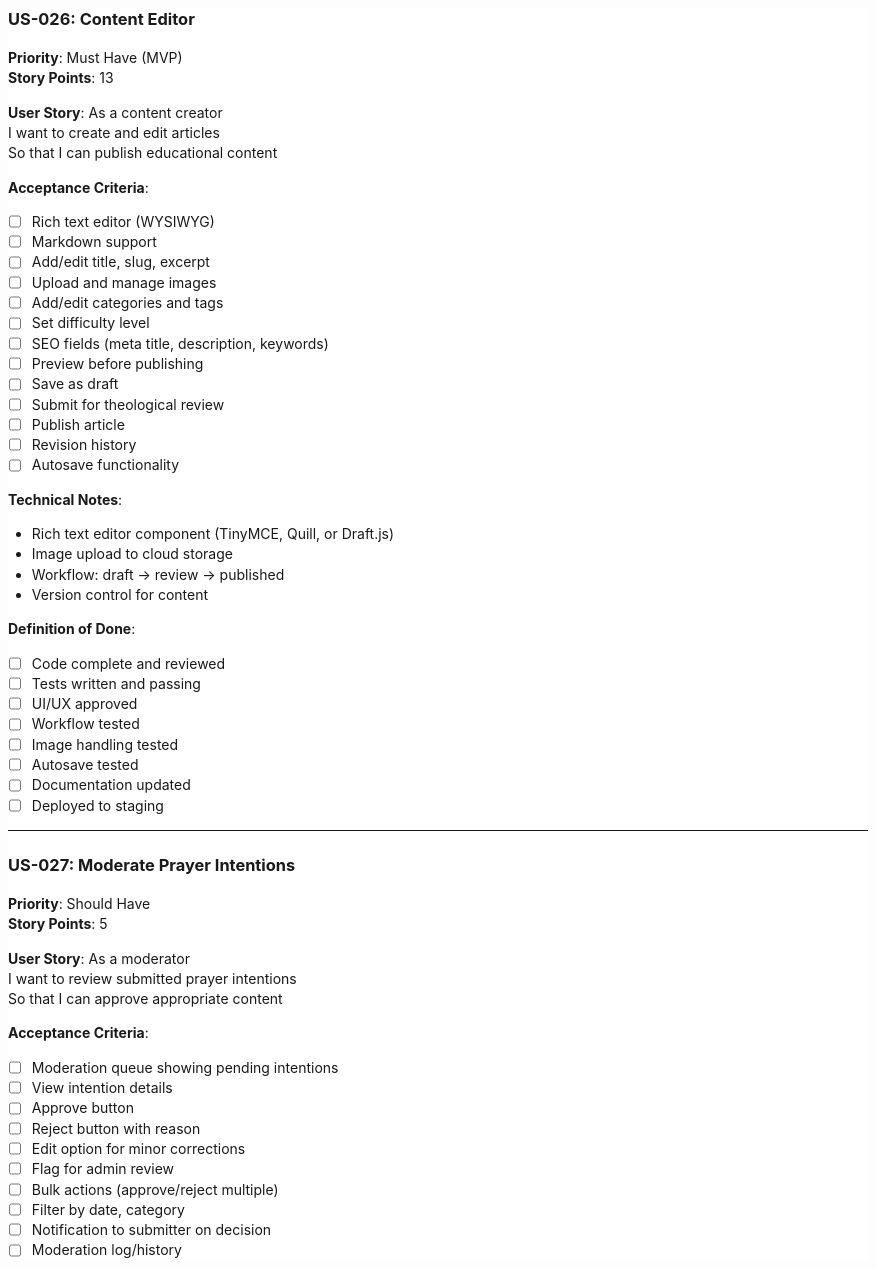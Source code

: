
### US-026: Content Editor
**Priority**: Must Have (MVP)  
**Story Points**: 13

**User Story**:
As a content creator  
I want to create and edit articles  
So that I can publish educational content

**Acceptance Criteria**:
- [ ] Rich text editor (WYSIWYG)
- [ ] Markdown support
- [ ] Add/edit title, slug, excerpt
- [ ] Upload and manage images
- [ ] Add/edit categories and tags
- [ ] Set difficulty level
- [ ] SEO fields (meta title, description, keywords)
- [ ] Preview before publishing
- [ ] Save as draft
- [ ] Submit for theological review
- [ ] Publish article
- [ ] Revision history
- [ ] Autosave functionality

**Technical Notes**:
- Rich text editor component (TinyMCE, Quill, or Draft.js)
- Image upload to cloud storage
- Workflow: draft → review → published
- Version control for content

**Definition of Done**:
- [ ] Code complete and reviewed
- [ ] Tests written and passing
- [ ] UI/UX approved
- [ ] Workflow tested
- [ ] Image handling tested
- [ ] Autosave tested
- [ ] Documentation updated
- [ ] Deployed to staging

---

### US-027: Moderate Prayer Intentions
**Priority**: Should Have  
**Story Points**: 5

**User Story**:
As a moderator  
I want to review submitted prayer intentions  
So that I can approve appropriate content

**Acceptance Criteria**:
- [ ] Moderation queue showing pending intentions
- [ ] View intention details
- [ ] Approve button
- [ ] Reject button with reason
- [ ] Edit option for minor corrections
- [ ] Flag for admin review
- [ ] Bulk actions (approve/reject multiple)
- [ ] Filter by date, category
- [ ] Notification to submitter on decision
- [ ] Moderation log/history
